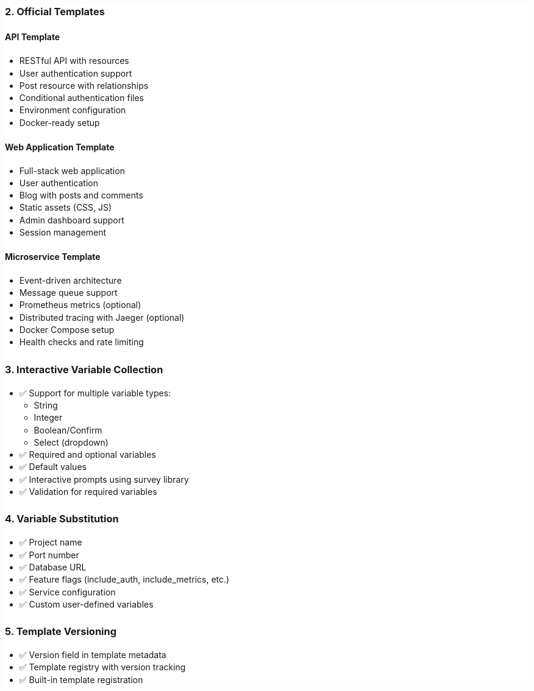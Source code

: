 ### 2. Official Templates

#### API Template
- RESTful API with resources
- User authentication support
- Post resource with relationships
- Conditional authentication files
- Environment configuration
- Docker-ready setup

#### Web Application Template
- Full-stack web application
- User authentication
- Blog with posts and comments
- Static assets (CSS, JS)
- Admin dashboard support
- Session management

#### Microservice Template
- Event-driven architecture
- Message queue support
- Prometheus metrics (optional)
- Distributed tracing with Jaeger (optional)
- Docker Compose setup
- Health checks and rate limiting

### 3. Interactive Variable Collection
- ✅ Support for multiple variable types:
  - String
  - Integer
  - Boolean/Confirm
  - Select (dropdown)
- ✅ Required and optional variables
- ✅ Default values
- ✅ Interactive prompts using survey library
- ✅ Validation for required variables

### 4. Variable Substitution
- ✅ Project name
- ✅ Port number
- ✅ Database URL
- ✅ Feature flags (include_auth, include_metrics, etc.)
- ✅ Service configuration
- ✅ Custom user-defined variables

### 5. Template Versioning
- ✅ Version field in template metadata
- ✅ Template registry with version tracking
- ✅ Built-in template registration
